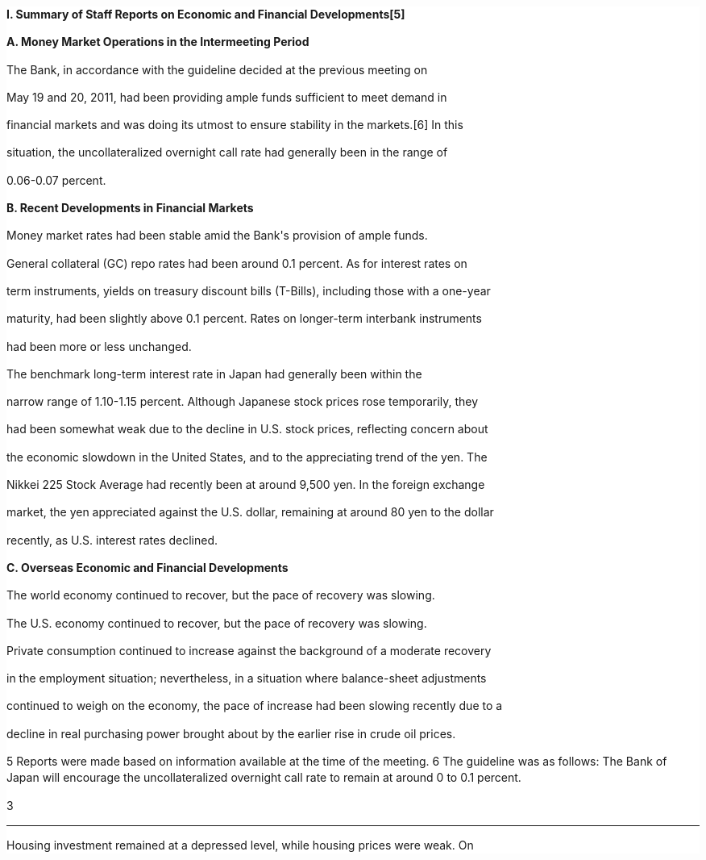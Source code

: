 **I. Summary of Staff Reports on Economic and Financial Developments[5]**

**A. Money Market Operations in the Intermeeting Period**

The Bank, in accordance with the guideline decided at the previous meeting on

May 19 and 20, 2011, had been providing ample funds sufficient to meet demand in

financial markets and was doing its utmost to ensure stability in the markets.[6] In this

situation, the uncollateralized overnight call rate had generally been in the range of

0.06-0.07 percent.

**B. Recent Developments in Financial Markets**

Money market rates had been stable amid the Bank's provision of ample funds.

General collateral (GC) repo rates had been around 0.1 percent. As for interest rates on

term instruments, yields on treasury discount bills (T-Bills), including those with a one-year

maturity, had been slightly above 0.1 percent. Rates on longer-term interbank instruments

had been more or less unchanged.

The benchmark long-term interest rate in Japan had generally been within the

narrow range of 1.10-1.15 percent. Although Japanese stock prices rose temporarily, they

had been somewhat weak due to the decline in U.S. stock prices, reflecting concern about

the economic slowdown in the United States, and to the appreciating trend of the yen. The

Nikkei 225 Stock Average had recently been at around 9,500 yen. In the foreign exchange

market, the yen appreciated against the U.S. dollar, remaining at around 80 yen to the dollar

recently, as U.S. interest rates declined.

**C. Overseas Economic and Financial Developments**

The world economy continued to recover, but the pace of recovery was slowing.

The U.S. economy continued to recover, but the pace of recovery was slowing.

Private consumption continued to increase against the background of a moderate recovery

in the employment situation; nevertheless, in a situation where balance-sheet adjustments

continued to weigh on the economy, the pace of increase had been slowing recently due to a

decline in real purchasing power brought about by the earlier rise in crude oil prices.

5 Reports were made based on information available at the time of the meeting.
6 The guideline was as follows:
The Bank of Japan will encourage the uncollateralized overnight call rate to remain at
around 0 to 0.1 percent.

3


-----

Housing investment remained at a depressed level, while housing prices were weak. On
